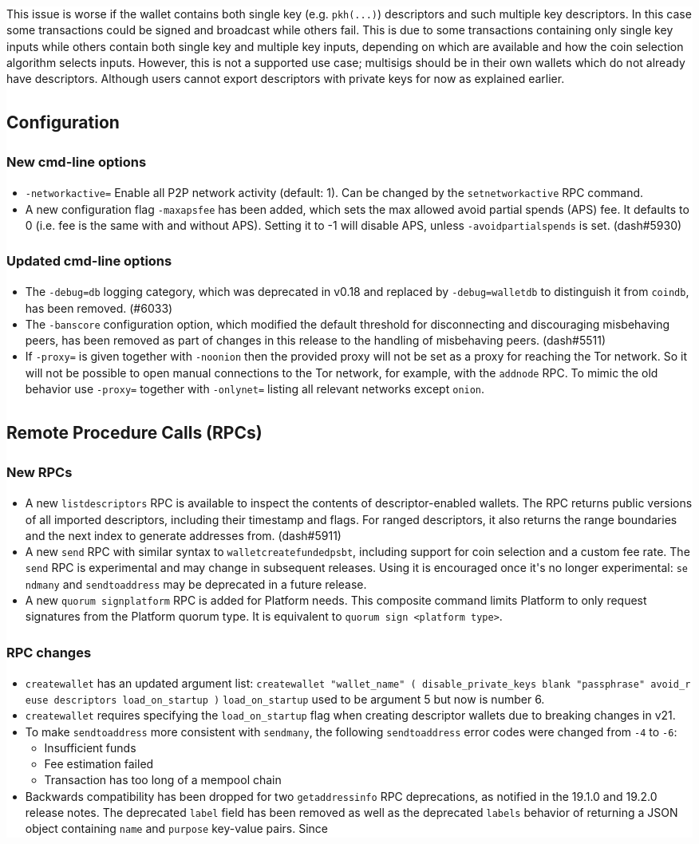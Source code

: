 This issue is worse if the wallet contains both single key (e.g. `pkh(...)`) descriptors and such
multiple key descriptors. In this case some transactions could be signed and broadcast while others fail. This is
due to some transactions containing only single key inputs while others contain both single
key and multiple key inputs, depending on which are available and how the coin selection algorithm
selects inputs. However, this is not a supported use case; multisigs
should be in their own wallets which do not already have descriptors. Although users cannot export
descriptors with private keys for now as explained earlier.

Configuration
-------------

### New cmd-line options
- `-networkactive=` Enable all P2P network activity (default: 1). Can be changed by the `setnetworkactive` RPC command.
- A new configuration flag `-maxapsfee` has been added, which sets the max allowed
  avoid partial spends (APS) fee. It defaults to 0 (i.e. fee is the same with
  and without APS). Setting it to -1 will disable APS, unless `-avoidpartialspends`
  is set. (dash#5930)

### Updated cmd-line options
- The `-debug=db` logging category, which was deprecated in v0.18 and replaced by
  `-debug=walletdb` to distinguish it from `coindb`, has been removed. (#6033)
- The `-banscore` configuration option, which modified the default threshold for
  disconnecting and discouraging misbehaving peers, has been removed as part of
  changes in this release to the handling of misbehaving peers. (dash#5511)
- If `-proxy=` is given together with `-noonion` then the provided proxy will
  not be set as a proxy for reaching the Tor network. So it will not be
  possible to open manual connections to the Tor network, for example, with the
  `addnode` RPC. To mimic the old behavior use `-proxy=` together with
  `-onlynet=` listing all relevant networks except `onion`.

Remote Procedure Calls (RPCs)
-----------------------------

### New RPCs
- A new `listdescriptors` RPC is available to inspect the contents of descriptor-enabled wallets.
  The RPC returns public versions of all imported descriptors, including their timestamp and flags.
  For ranged descriptors, it also returns the range boundaries and the next index to generate addresses from. (dash#5911)
- A new `send` RPC with similar syntax to `walletcreatefundedpsbt`, including
  support for coin selection and a custom fee rate. The `send` RPC is experimental
  and may change in subsequent releases. Using it is encouraged once it's no
  longer experimental: `sendmany` and `sendtoaddress` may be deprecated in a future release.
- A new `quorum signplatform` RPC is added for Platform needs. This composite command limits Platform to only request signatures from the Platform quorum type. It is equivalent to `quorum sign <platform type>`.

### RPC changes
- `createwallet` has an updated argument list: `createwallet "wallet_name" ( disable_private_keys blank "passphrase" avoid_reuse descriptors load_on_startup )`
  `load_on_startup` used to be argument 5 but now is number 6.
- `createwallet` requires specifying the `load_on_startup` flag when creating descriptor wallets due to breaking changes in v21.
- To make `sendtoaddress` more consistent with `sendmany`, the following
  `sendtoaddress` error codes were changed from `-4` to `-6`:
    - Insufficient funds
    - Fee estimation failed
    - Transaction has too long of a mempool chain
- Backwards compatibility has been dropped for two `getaddressinfo` RPC
  deprecations, as notified in the 19.1.0 and 19.2.0 release notes.
  The deprecated `label` field has been removed as well as the deprecated `labels` behavior of
  returning a JSON object containing `name` and `purpose` key-value pairs. Since